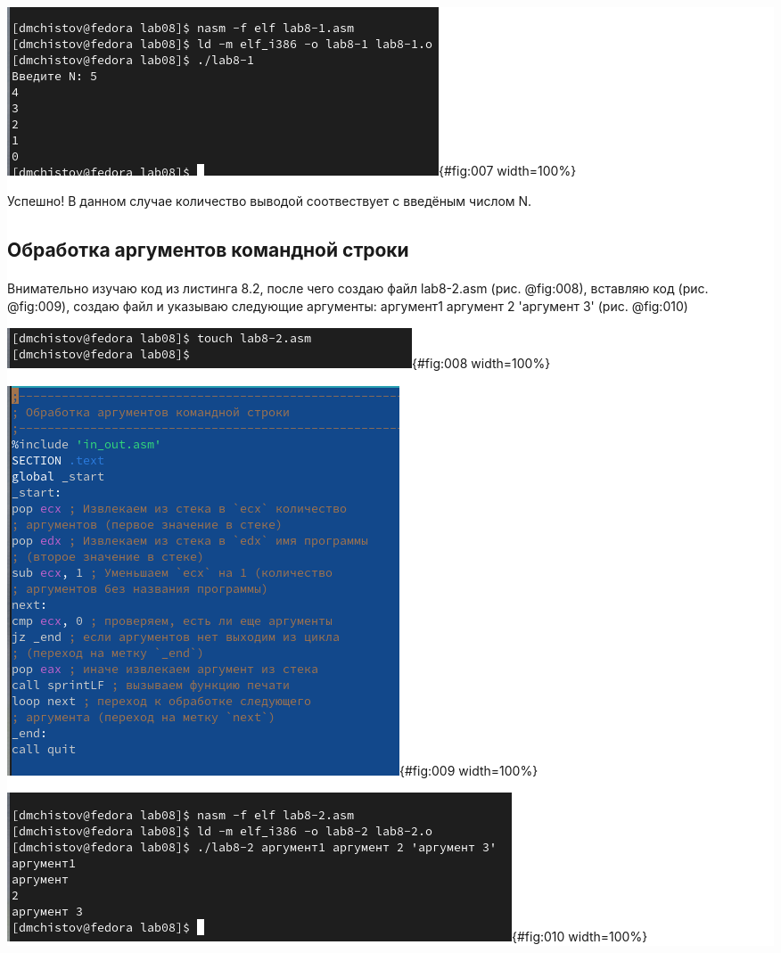 ![Программа работает корректно](image/IMG_007.png){#fig:007 width=100%}

Успешно! В данном случае количество выводой соотвествует с введёным числом N.

## Обработка аргументов командной строки

Внимательно изучаю код из листинга 8.2, после чего создаю файл lab8-2.asm  (рис. @fig:008), вставляю код (рис. @fig:009), создаю файл и указываю следующие аргументы: аргумент1 аргумент 2 'аргумент 3'  (рис. @fig:010)

![Создание файла](image/IMG_008.png){#fig:008 width=100%}

![Код программы lab8-2](image/IMG_009.png){#fig:009 width=100%}

![Успешная работа программы](image/IMG_010.png){#fig:010 width=100%}
